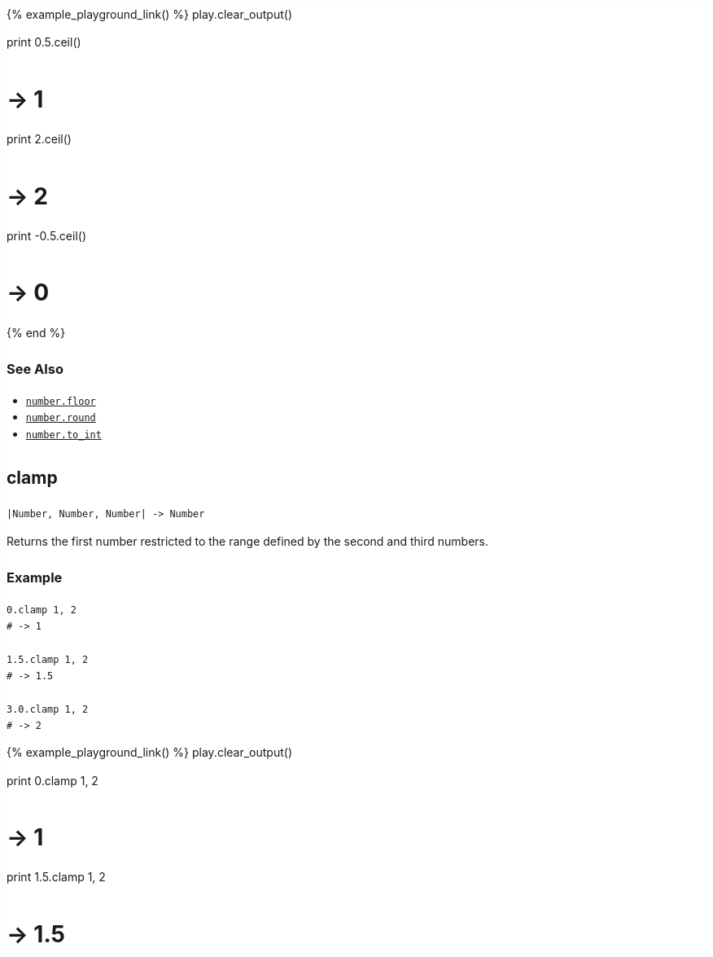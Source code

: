 {% example_playground_link() %}
play.clear_output()

print 0.5.ceil()
# -> 1

print 2.ceil()
# -> 2

print -0.5.ceil()
# -> 0

{% end %}
### See Also

* [`number.floor`](#floor)
* [`number.round`](#round)
* [`number.to_int`](#to-int)

## clamp

````kototype
|Number, Number, Number| -> Number
````

Returns the first number restricted to the range defined by the second and third
numbers.

### Example

````koto
0.clamp 1, 2
# -> 1

1.5.clamp 1, 2
# -> 1.5

3.0.clamp 1, 2
# -> 2
````

{% example_playground_link() %}
play.clear_output()

print 0.clamp 1, 2
# -> 1

print 1.5.clamp 1, 2
# -> 1.5
